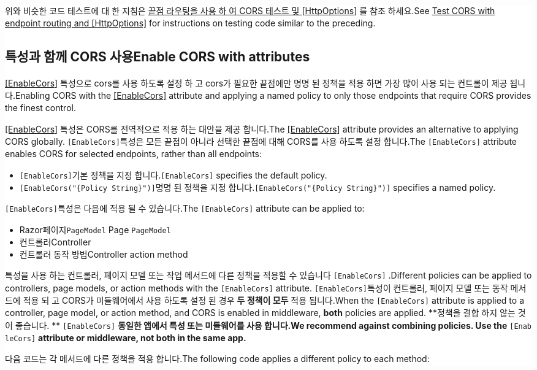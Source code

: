 <span data-ttu-id="e8e35-169">위와 비슷한 코드 테스트에 대 한 지침은 [끝점 라우팅을 사용 하 여 CORS 테스트 및 [HttpOptions]](#tcer) 를 참조 하세요.</span><span class="sxs-lookup"><span data-stu-id="e8e35-169">See [Test CORS with endpoint routing and [HttpOptions]](#tcer) for instructions on testing code similar to the preceding.</span></span>

<a name="attr"></a>

## <a name="enable-cors-with-attributes"></a><span data-ttu-id="e8e35-170">특성과 함께 CORS 사용</span><span class="sxs-lookup"><span data-stu-id="e8e35-170">Enable CORS with attributes</span></span>

<span data-ttu-id="e8e35-171">[[EnableCors]](xref:Microsoft.AspNetCore.Cors.EnableCorsAttribute) 특성으로 cors를 사용 하도록 설정 하 고 cors가 필요한 끝점에만 명명 된 정책을 적용 하면 가장 많이 사용 되는 컨트롤이 제공 됩니다.</span><span class="sxs-lookup"><span data-stu-id="e8e35-171">Enabling CORS with the [[EnableCors]](xref:Microsoft.AspNetCore.Cors.EnableCorsAttribute) attribute and applying a named policy to only those endpoints that require CORS provides the finest control.</span></span>

<span data-ttu-id="e8e35-172">[[EnableCors]](xref:Microsoft.AspNetCore.Cors.EnableCorsAttribute) 특성은 CORS를 전역적으로 적용 하는 대안을 제공 합니다.</span><span class="sxs-lookup"><span data-stu-id="e8e35-172">The [[EnableCors]](xref:Microsoft.AspNetCore.Cors.EnableCorsAttribute) attribute provides an alternative to applying CORS globally.</span></span> <span data-ttu-id="e8e35-173">`[EnableCors]`특성은 모든 끝점이 아니라 선택한 끝점에 대해 CORS를 사용 하도록 설정 합니다.</span><span class="sxs-lookup"><span data-stu-id="e8e35-173">The `[EnableCors]` attribute enables CORS for selected endpoints, rather than all endpoints:</span></span>

* <span data-ttu-id="e8e35-174">`[EnableCors]`기본 정책을 지정 합니다.</span><span class="sxs-lookup"><span data-stu-id="e8e35-174">`[EnableCors]` specifies the default policy.</span></span>
* <span data-ttu-id="e8e35-175">`[EnableCors("{Policy String}")]`명명 된 정책을 지정 합니다.</span><span class="sxs-lookup"><span data-stu-id="e8e35-175">`[EnableCors("{Policy String}")]` specifies a named policy.</span></span>

<span data-ttu-id="e8e35-176">`[EnableCors]`특성은 다음에 적용 될 수 있습니다.</span><span class="sxs-lookup"><span data-stu-id="e8e35-176">The `[EnableCors]` attribute can be applied to:</span></span>

* Razor<span data-ttu-id="e8e35-177">페이지`PageModel`</span><span class="sxs-lookup"><span data-stu-id="e8e35-177"> Page `PageModel`</span></span>
* <span data-ttu-id="e8e35-178">컨트롤러</span><span class="sxs-lookup"><span data-stu-id="e8e35-178">Controller</span></span>
* <span data-ttu-id="e8e35-179">컨트롤러 동작 방법</span><span class="sxs-lookup"><span data-stu-id="e8e35-179">Controller action method</span></span>

<span data-ttu-id="e8e35-180">특성을 사용 하는 컨트롤러, 페이지 모델 또는 작업 메서드에 다른 정책을 적용할 수 있습니다 `[EnableCors]` .</span><span class="sxs-lookup"><span data-stu-id="e8e35-180">Different policies can be applied to controllers, page models, or action methods with the `[EnableCors]` attribute.</span></span> <span data-ttu-id="e8e35-181">`[EnableCors]`특성이 컨트롤러, 페이지 모델 또는 동작 메서드에 적용 되 고 CORS가 미들웨어에서 사용 하도록 설정 된 경우 **두 정책이 모두** 적용 됩니다.</span><span class="sxs-lookup"><span data-stu-id="e8e35-181">When the `[EnableCors]` attribute is applied to a controller, page model, or action method, and CORS is enabled in middleware, **both** policies are applied.</span></span> <span data-ttu-id="e8e35-182">\*\*정책을 결합 하지 않는 것이 좋습니다. \*\* `[EnableCors]` **동일한 앱에서 특성 또는 미들웨어를 사용 합니다.**</span><span class="sxs-lookup"><span data-stu-id="e8e35-182">**We recommend against combining policies. Use the** `[EnableCors]` **attribute or middleware, not both in the same app.**</span></span>

<span data-ttu-id="e8e35-183">다음 코드는 각 메서드에 다른 정책을 적용 합니다.</span><span class="sxs-lookup"><span data-stu-id="e8e35-183">The following code applies a different policy to each method:</span></span>
